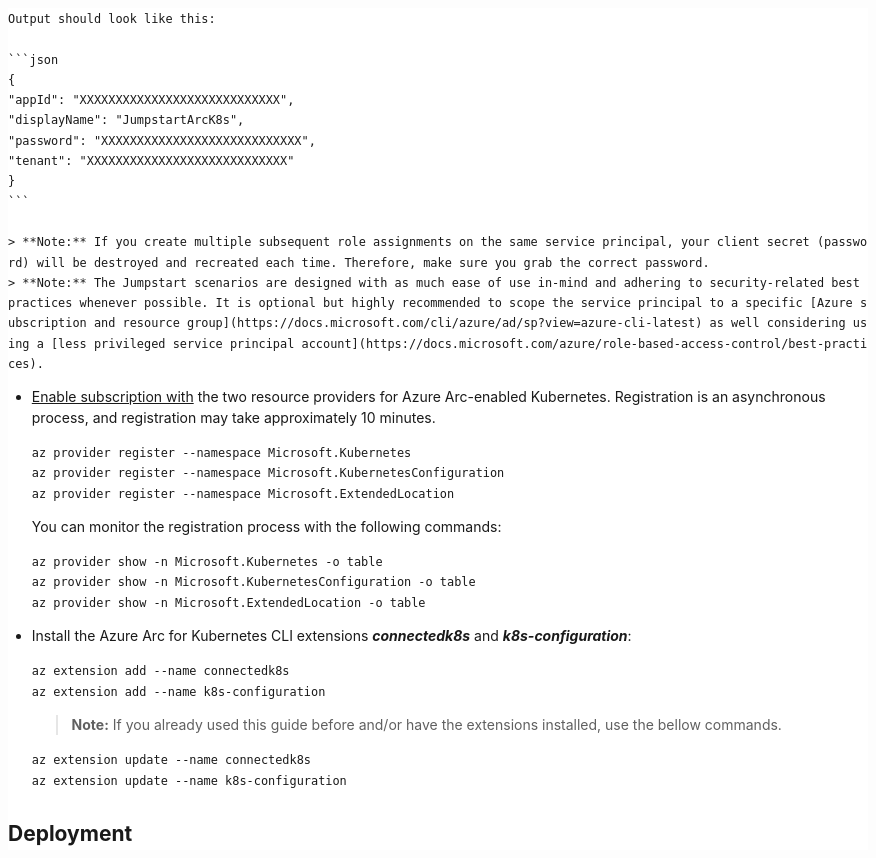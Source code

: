     Output should look like this:

    ```json
    {
    "appId": "XXXXXXXXXXXXXXXXXXXXXXXXXXXX",
    "displayName": "JumpstartArcK8s",
    "password": "XXXXXXXXXXXXXXXXXXXXXXXXXXXX",
    "tenant": "XXXXXXXXXXXXXXXXXXXXXXXXXXXX"
    }
    ```

    > **Note:** If you create multiple subsequent role assignments on the same service principal, your client secret (password) will be destroyed and recreated each time. Therefore, make sure you grab the correct password.
    > **Note:** The Jumpstart scenarios are designed with as much ease of use in-mind and adhering to security-related best practices whenever possible. It is optional but highly recommended to scope the service principal to a specific [Azure subscription and resource group](https://docs.microsoft.com/cli/azure/ad/sp?view=azure-cli-latest) as well considering using a [less privileged service principal account](https://docs.microsoft.com/azure/role-based-access-control/best-practices).

- [Enable subscription with](https://docs.microsoft.com/azure/azure-resource-manager/management/resource-providers-and-types#register-resource-provider) the two resource providers for Azure Arc-enabled Kubernetes. Registration is an asynchronous process, and registration may take approximately 10 minutes.

  ```shell
  az provider register --namespace Microsoft.Kubernetes
  az provider register --namespace Microsoft.KubernetesConfiguration
  az provider register --namespace Microsoft.ExtendedLocation
  ```

  You can monitor the registration process with the following commands:

  ```shell
  az provider show -n Microsoft.Kubernetes -o table
  az provider show -n Microsoft.KubernetesConfiguration -o table
  az provider show -n Microsoft.ExtendedLocation -o table
  ```

- Install the Azure Arc for Kubernetes CLI extensions ***connectedk8s*** and ***k8s-configuration***:

  ```shell
  az extension add --name connectedk8s
  az extension add --name k8s-configuration
  ```

  > **Note:** If you already used this guide before and/or have the extensions installed, use the bellow commands.

  ```shell
  az extension update --name connectedk8s
  az extension update --name k8s-configuration
  ```

## Deployment
